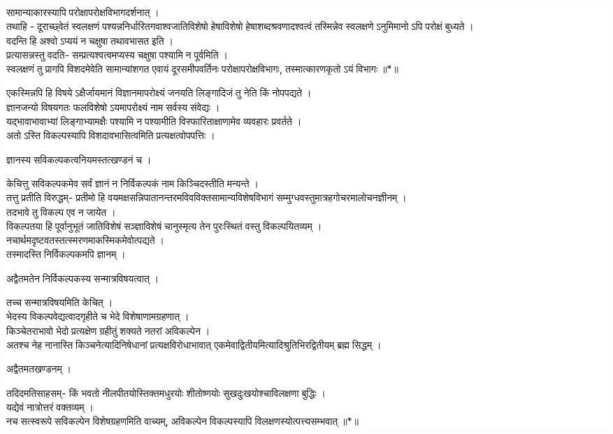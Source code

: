सामान्याकारस्यापि परोक्षापरोक्षविभागदर्शनात् ।  
तथाहि - दूराच्छ्वेतं स्वलक्षणं पश्यन्ननिर्धारितगवाश्वजातिविशेषो हेषाविशेषो हेषाशब्दश्रवणादश्वत्वं तस्मिन्नेव स्वलक्षणे ऽनुमिमानो ऽपि परोक्षं बुध्यते ।  
वदन्ति हि अश्वो ऽप्ययं न चक्षुषा तथावभासत इति ।  
प्रत्यासन्नस्तु वदति- सम्प्रत्यश्वत्वमप्यस्य चक्षुषा पश्यामि न पूर्वमिति ।  
स्वलक्षणं तु प्रागपि विशदमेवेति सामान्यांशगत एवायं दूरसमीपवर्तिनः परोक्षापरोक्षविभागः, तस्मात्कारणकृतो ऽयं विभागः ॥*॥  
    
एकस्मिन्नपि हि विषये ऽक्षैर्जायमानं विज्ञानमापरोक्ष्यं जनयति लिङ्गादिजं तु नेति किं नोपपद्यते ।  
ज्ञानजन्यो विषयगतः फलविशेषो ऽयमापरोक्ष्यं नाम सर्वस्य संवेद्यः ।  
यद्भावाभावाभ्यां लिङ्गाभ्यामक्षैः पश्यामि न पश्यामीति विस्फारिताक्षाणामेव व्यवहारः प्रवर्तते ।  
अतो ऽस्ति विकल्पस्यापि विशदावभासित्वमिति प्रत्यक्षत्वोपपत्तिः ।

ज्ञानस्य सविकल्पकत्वनियमस्तत्खण्डनं च ।

केचित्तु सविकल्पकमेव सर्वं ज्ञानं न निर्विकल्पकं नाम किञ्चिदस्तीति मन्यन्ते ।  
तत्तु प्रतीति विरुद्धम्- प्रतीमो हि वयमक्षसन्निपातानन्तरमविवविक्तसामान्यविशेषविभागं सम्मुग्धवस्तुमात्रहगोचरमालोचनज्ञीनम् ।  
तदभावे तु विकल्प एव न जायेत ।  
विकल्पतया हि पूर्वानुभूतं जातिविशेषं सञ्ज्ञाविशेषं चानुस्मृत्य तेन पुरःस्थितं वस्तु विकल्पयितव्यम् ।  
नचार्थमदृष्टवतस्तत्स्मरणमाकस्मिकमेवोत्पद्यते ।  
तस्मादस्ति निर्विकल्पकमपि ज्ञानम् ।

अद्वैतमतेन निर्विकल्पकस्य सन्मात्रविषयत्वात् ।

तच्च सन्मात्रविषयमिति केचित् ।  
भेदस्य विकल्पवेद्यत्वादगृहीते च भेदे विशेषाणामग्रहणात् ।  
किञ्चेतराभावो भेदो प्रत्यक्षेण ग्रहीतुं शक्यते नतरां अविकल्पेन ।  
अतश्च नेह नानास्ति किञ्चनेत्यादिनिषेधानां प्रत्यक्षविरोधाभावात् एकमेवाद्वितीयमित्यादिश्रुतिभिरद्वितीयम् ब्रह्म सिद्धम् ।

अद्वैतमतखण्डनम् ।

तदिदमतिसाहसम्- किं भवतो नीलपीतयोस्तिक्तमधुरयोः शीतोष्णयोः सुखदुःखयोश्चाविलक्षणा बुद्धिः ।  
यद्येवं नात्रोत्तरं वक्तव्यम् ।  
नच सत्स्वरूपे सविकल्पेन विशेषग्रहणमिति वाच्यम्, अविकल्पेन विकल्पस्यापि विलक्षणस्योत्पत्त्यसम्भवात् ॥*॥  
    
